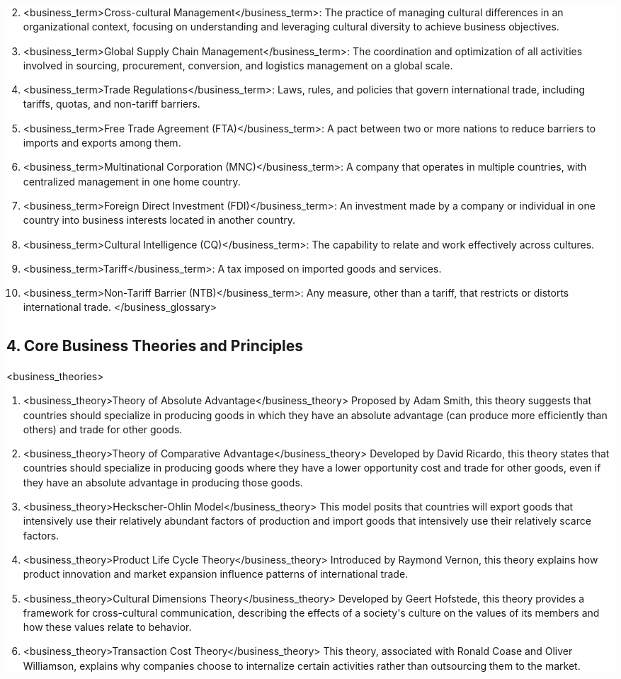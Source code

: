 2. <business_term>Cross-cultural Management</business_term>: The practice of managing cultural differences in an organizational context, focusing on understanding and leveraging cultural diversity to achieve business objectives.

3. <business_term>Global Supply Chain Management</business_term>: The coordination and optimization of all activities involved in sourcing, procurement, conversion, and logistics management on a global scale.

4. <business_term>Trade Regulations</business_term>: Laws, rules, and policies that govern international trade, including tariffs, quotas, and non-tariff barriers.

5. <business_term>Free Trade Agreement (FTA)</business_term>: A pact between two or more nations to reduce barriers to imports and exports among them.

6. <business_term>Multinational Corporation (MNC)</business_term>: A company that operates in multiple countries, with centralized management in one home country.

7. <business_term>Foreign Direct Investment (FDI)</business_term>: An investment made by a company or individual in one country into business interests located in another country.

8. <business_term>Cultural Intelligence (CQ)</business_term>: The capability to relate and work effectively across cultures.

9. <business_term>Tariff</business_term>: A tax imposed on imported goods and services.

10. <business_term>Non-Tariff Barrier (NTB)</business_term>: Any measure, other than a tariff, that restricts or distorts international trade.
</business_glossary>

## 4. Core Business Theories and Principles

<business_theories>
1. <business_theory>Theory of Absolute Advantage</business_theory>
   Proposed by Adam Smith, this theory suggests that countries should specialize in producing goods in which they have an absolute advantage (can produce more efficiently than others) and trade for other goods.

2. <business_theory>Theory of Comparative Advantage</business_theory>
   Developed by David Ricardo, this theory states that countries should specialize in producing goods where they have a lower opportunity cost and trade for other goods, even if they have an absolute advantage in producing those goods.

3. <business_theory>Heckscher-Ohlin Model</business_theory>
   This model posits that countries will export goods that intensively use their relatively abundant factors of production and import goods that intensively use their relatively scarce factors.

4. <business_theory>Product Life Cycle Theory</business_theory>
   Introduced by Raymond Vernon, this theory explains how product innovation and market expansion influence patterns of international trade.

5. <business_theory>Cultural Dimensions Theory</business_theory>
   Developed by Geert Hofstede, this theory provides a framework for cross-cultural communication, describing the effects of a society's culture on the values of its members and how these values relate to behavior.

6. <business_theory>Transaction Cost Theory</business_theory>
   This theory, associated with Ronald Coase and Oliver Williamson, explains why companies choose to internalize certain activities rather than outsourcing them to the market.
